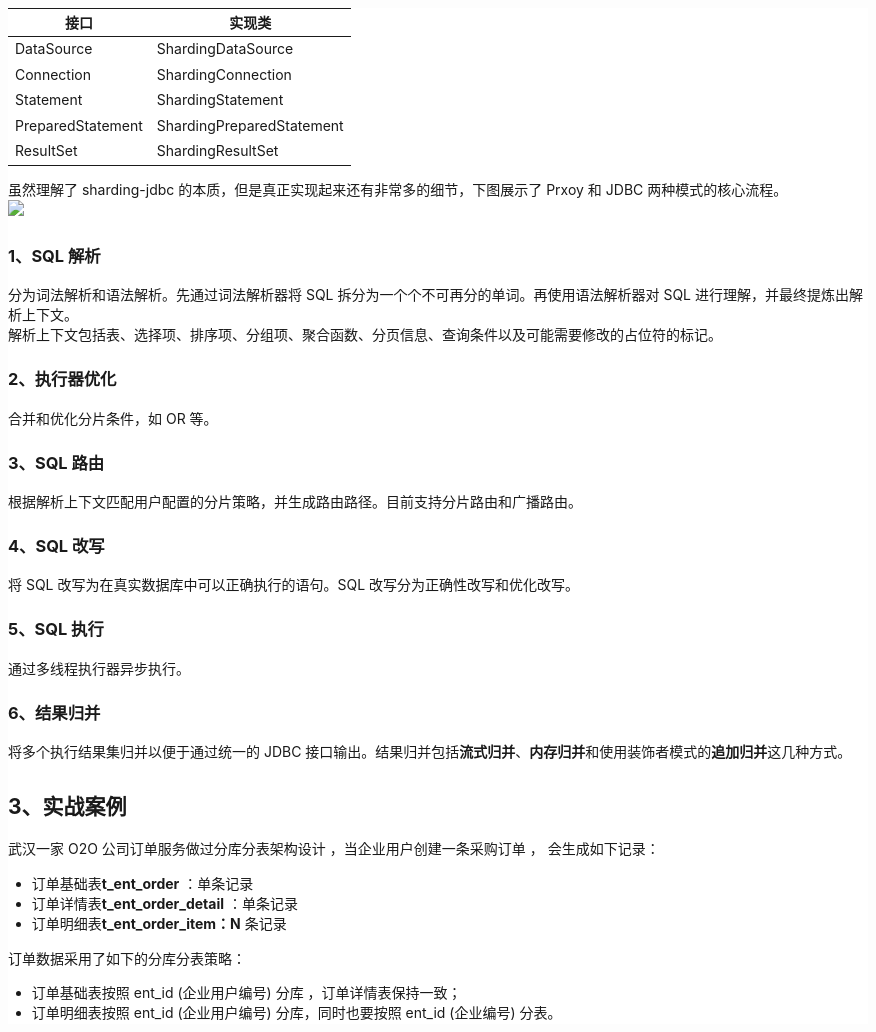 | 接口 | 实现类 |
| --- | --- |
| DataSource | ShardingDataSource |
| Connection | ShardingConnection |
| Statement | ShardingStatement |
| PreparedStatement | ShardingPreparedStatement |
| ResultSet | ShardingResultSet |

虽然理解了 sharding-jdbc 的本质，但是真正实现起来还有非常多的细节，下图展示了 Prxoy 和 JDBC 两种模式的核心流程。<br />![](https://cdn.nlark.com/yuque/0/2023/png/396745/1678415274868-bf762e8b-2b0f-4ad7-8250-2caaf1c95dd9.png#averageHue=%2387a44c&clientId=u2315dcf9-8a21-4&from=paste&id=uf8f520b7&originHeight=499&originWidth=491&originalType=url&ratio=2.5&rotation=0&showTitle=false&status=done&style=none&taskId=uc0bca8d1-c784-43ca-8cbf-3bdd540b207&title=)
<a name="MxjO9"></a>
### 1、SQL 解析
分为词法解析和语法解析。先通过词法解析器将 SQL 拆分为一个个不可再分的单词。再使用语法解析器对 SQL 进行理解，并最终提炼出解析上下文。<br />解析上下文包括表、选择项、排序项、分组项、聚合函数、分页信息、查询条件以及可能需要修改的占位符的标记。
<a name="YRkOf"></a>
### 2、执行器优化
合并和优化分片条件，如 OR 等。
<a name="eDklF"></a>
### 3、SQL 路由
根据解析上下文匹配用户配置的分片策略，并生成路由路径。目前支持分片路由和广播路由。
<a name="yCof3"></a>
### 4、SQL 改写
将 SQL 改写为在真实数据库中可以正确执行的语句。SQL 改写分为正确性改写和优化改写。
<a name="JwQgN"></a>
### 5、SQL 执行
通过多线程执行器异步执行。
<a name="mqhhM"></a>
### 6、结果归并
将多个执行结果集归并以便于通过统一的 JDBC 接口输出。结果归并包括**流式归并**、**内存归并**和使用装饰者模式的**追加归并**这几种方式。
<a name="SZ0Lv"></a>
## 3、实战案例
武汉一家 O2O 公司订单服务做过分库分表架构设计 ，当企业用户创建一条采购订单 ， 会生成如下记录：

- 订单基础表**t_ent_order** ：单条记录
- 订单详情表**t_ent_order_detail** ：单条记录
- 订单明细表**t_ent_order_item：N** 条记录

订单数据采用了如下的分库分表策略：

- 订单基础表按照 ent_id (企业用户编号) 分库 ，订单详情表保持一致；
- 订单明细表按照 ent_id (企业用户编号) 分库，同时也要按照 ent_id (企业编号) 分表。
